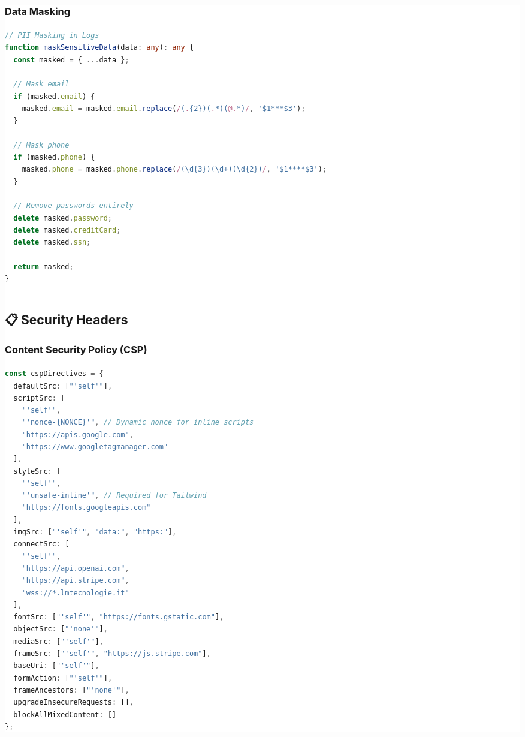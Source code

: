 ### Data Masking

```typescript
// PII Masking in Logs
function maskSensitiveData(data: any): any {
  const masked = { ...data };
  
  // Mask email
  if (masked.email) {
    masked.email = masked.email.replace(/(.{2})(.*)(@.*)/, '$1***$3');
  }
  
  // Mask phone
  if (masked.phone) {
    masked.phone = masked.phone.replace(/(\d{3})(\d+)(\d{2})/, '$1****$3');
  }
  
  // Remove passwords entirely
  delete masked.password;
  delete masked.creditCard;
  delete masked.ssn;
  
  return masked;
}
```

---

## 📋 Security Headers

### Content Security Policy (CSP)

```typescript
const cspDirectives = {
  defaultSrc: ["'self'"],
  scriptSrc: [
    "'self'",
    "'nonce-{NONCE}'", // Dynamic nonce for inline scripts
    "https://apis.google.com",
    "https://www.googletagmanager.com"
  ],
  styleSrc: [
    "'self'",
    "'unsafe-inline'", // Required for Tailwind
    "https://fonts.googleapis.com"
  ],
  imgSrc: ["'self'", "data:", "https:"],
  connectSrc: [
    "'self'",
    "https://api.openai.com",
    "https://api.stripe.com",
    "wss://*.lmtecnologie.it"
  ],
  fontSrc: ["'self'", "https://fonts.gstatic.com"],
  objectSrc: ["'none'"],
  mediaSrc: ["'self'"],
  frameSrc: ["'self'", "https://js.stripe.com"],
  baseUri: ["'self'"],
  formAction: ["'self'"],
  frameAncestors: ["'none'"],
  upgradeInsecureRequests: [],
  blockAllMixedContent: []
};
```